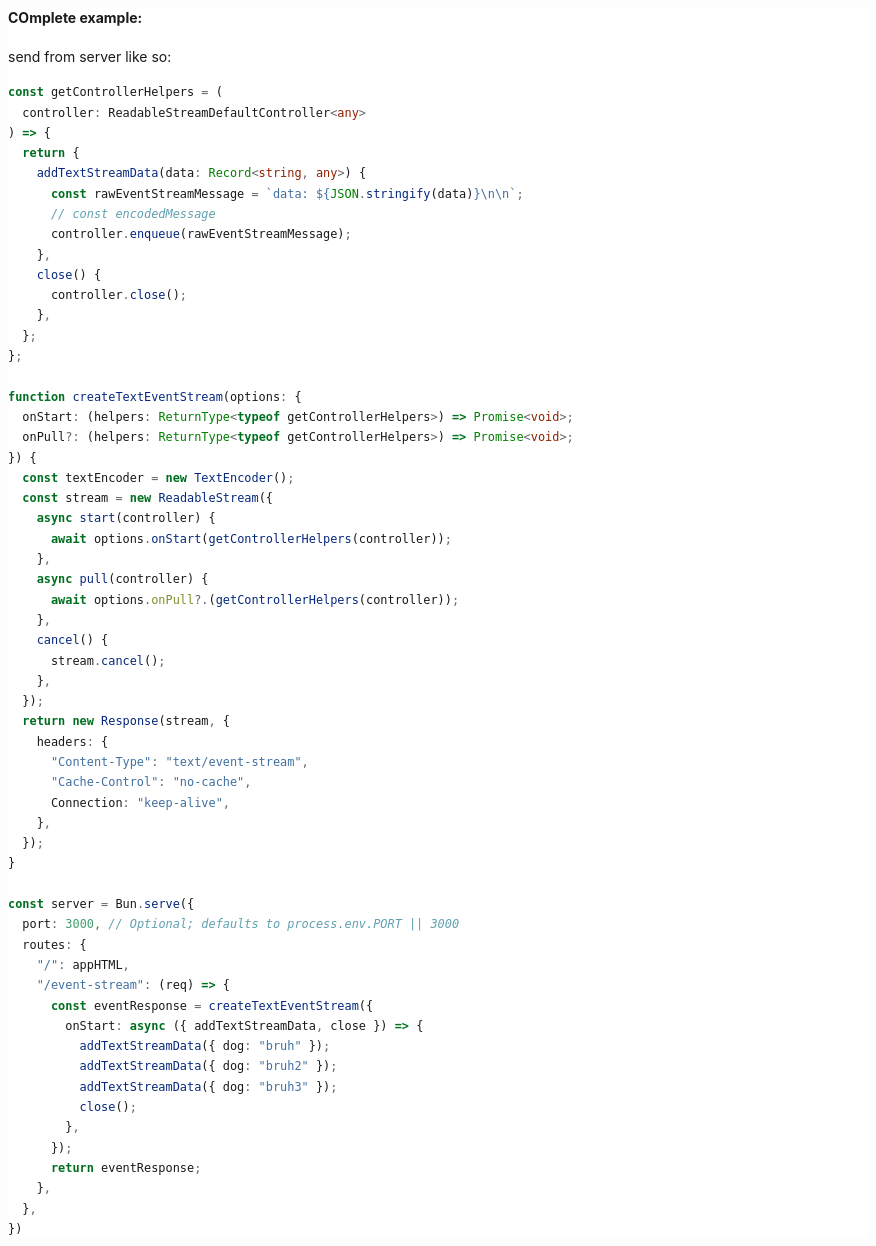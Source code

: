 #### COmplete example:

send from server like so:

```ts
const getControllerHelpers = (
  controller: ReadableStreamDefaultController<any>
) => {
  return {
    addTextStreamData(data: Record<string, any>) {
      const rawEventStreamMessage = `data: ${JSON.stringify(data)}\n\n`;
      // const encodedMessage
      controller.enqueue(rawEventStreamMessage);
    },
    close() {
      controller.close();
    },
  };
};

function createTextEventStream(options: {
  onStart: (helpers: ReturnType<typeof getControllerHelpers>) => Promise<void>;
  onPull?: (helpers: ReturnType<typeof getControllerHelpers>) => Promise<void>;
}) {
  const textEncoder = new TextEncoder();
  const stream = new ReadableStream({
    async start(controller) {
      await options.onStart(getControllerHelpers(controller));
    },
    async pull(controller) {
      await options.onPull?.(getControllerHelpers(controller));
    },
    cancel() {
      stream.cancel();
    },
  });
  return new Response(stream, {
    headers: {
      "Content-Type": "text/event-stream",
      "Cache-Control": "no-cache",
      Connection: "keep-alive",
    },
  });
}

const server = Bun.serve({
  port: 3000, // Optional; defaults to process.env.PORT || 3000
  routes: {
    "/": appHTML,
    "/event-stream": (req) => {
      const eventResponse = createTextEventStream({
        onStart: async ({ addTextStreamData, close }) => {
          addTextStreamData({ dog: "bruh" });
          addTextStreamData({ dog: "bruh2" });
          addTextStreamData({ dog: "bruh3" });
          close();
        },
      });
      return eventResponse;
    },
  },
})
```
